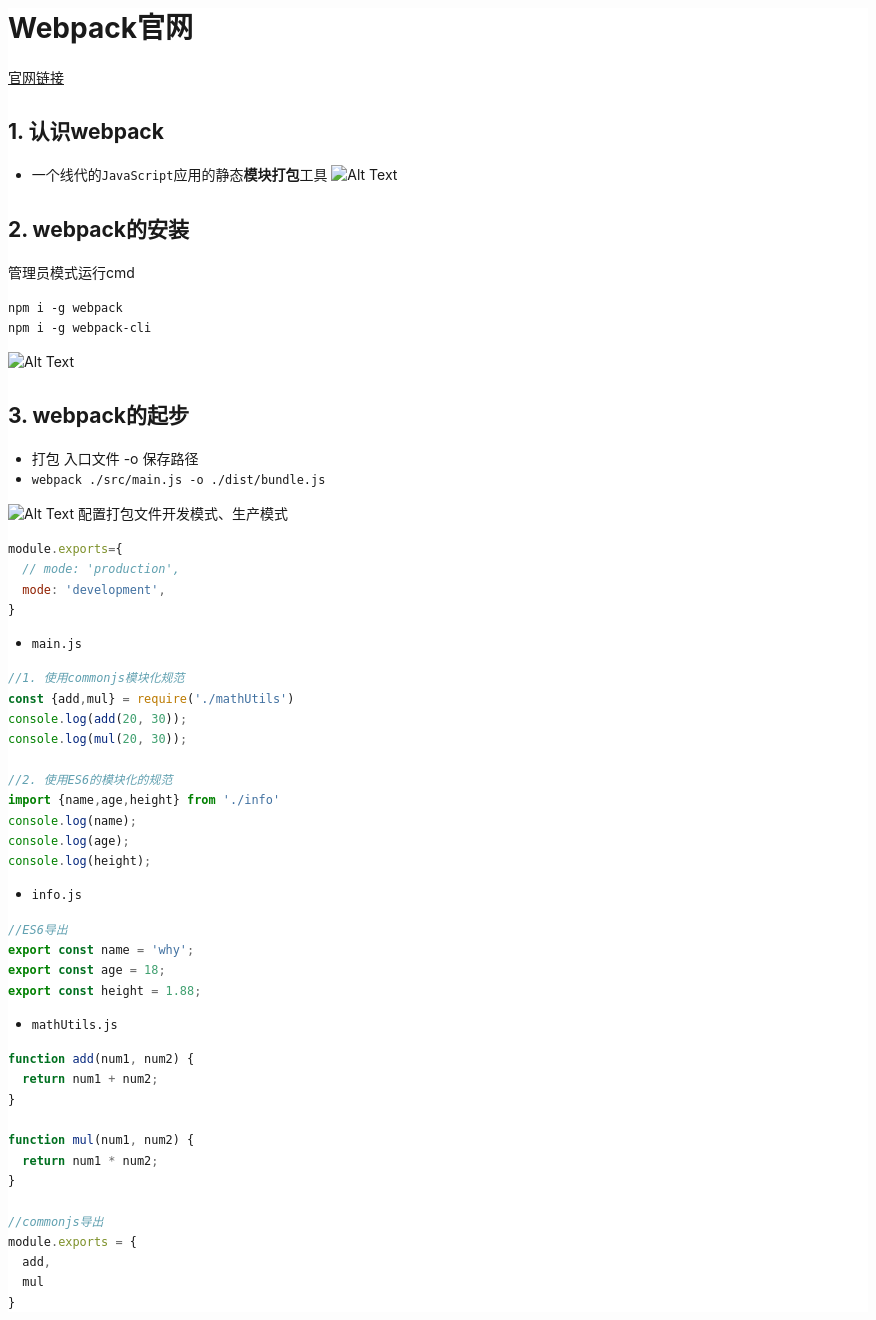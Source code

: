 ﻿# Webpack官网
[官网链接](https://webpack.docschina.org/)
## 1. 认识webpack
- 一个线代的`JavaScript`应用的静态**模块打包**工具
![Alt Text](/images/a2d4ae5c957e4d97baaaecaa962a67dc.png)
## 2. webpack的安装
管理员模式运行cmd
```
npm i -g webpack
npm i -g webpack-cli
```
![Alt Text](/images/346031446cd34d96a9832bfd9777a1ff.png)

## 3. webpack的起步
- 打包 入口文件 -o 保存路径
- `webpack ./src/main.js -o ./dist/bundle.js`

![Alt Text](/images/86722f0202244d998c998e525db3438b.png)
配置打包文件开发模式、生产模式
```js
module.exports={
  // mode: 'production',
  mode: 'development',
}
```
- `main.js`
```js
//1. 使用commonjs模块化规范
const {add,mul} = require('./mathUtils')
console.log(add(20, 30));
console.log(mul(20, 30));

//2. 使用ES6的模块化的规范
import {name,age,height} from './info'
console.log(name);
console.log(age);
console.log(height);
```
- `info.js`

```js
//ES6导出
export const name = 'why';
export const age = 18;
export const height = 1.88;
```
- `mathUtils.js`

```js
function add(num1, num2) {
  return num1 + num2;
}

function mul(num1, num2) {
  return num1 * num2;
}

//commonjs导出
module.exports = {
  add,
  mul
}
```